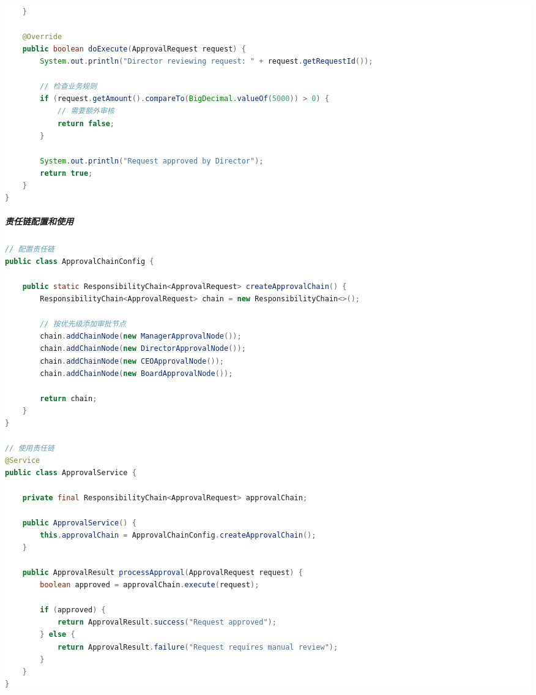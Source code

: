 ```java
    }
    
    @Override
    public boolean doExecute(ApprovalRequest request) {
        System.out.println("Director reviewing request: " + request.getRequestId());
        
        // 检查业务规则
        if (request.getAmount().compareTo(BigDecimal.valueOf(5000)) > 0) {
            // 需要额外审核
            return false;
        }
        
        System.out.println("Request approved by Director");
        return true;
    }
}
```

##### 责任链配置和使用
```java
// 配置责任链
public class ApprovalChainConfig {
    
    public static ResponsibilityChain<ApprovalRequest> createApprovalChain() {
        ResponsibilityChain<ApprovalRequest> chain = new ResponsibilityChain<>();
        
        // 按优先级添加审批节点
        chain.addChainNode(new ManagerApprovalNode());
        chain.addChainNode(new DirectorApprovalNode());
        chain.addChainNode(new CEOApprovalNode());
        chain.addChainNode(new BoardApprovalNode());
        
        return chain;
    }
}

// 使用责任链
@Service
public class ApprovalService {
    
    private final ResponsibilityChain<ApprovalRequest> approvalChain;
    
    public ApprovalService() {
        this.approvalChain = ApprovalChainConfig.createApprovalChain();
    }
    
    public ApprovalResult processApproval(ApprovalRequest request) {
        boolean approved = approvalChain.execute(request);
        
        if (approved) {
            return ApprovalResult.success("Request approved");
        } else {
            return ApprovalResult.failure("Request requires manual review");
        }
    }
}
```
